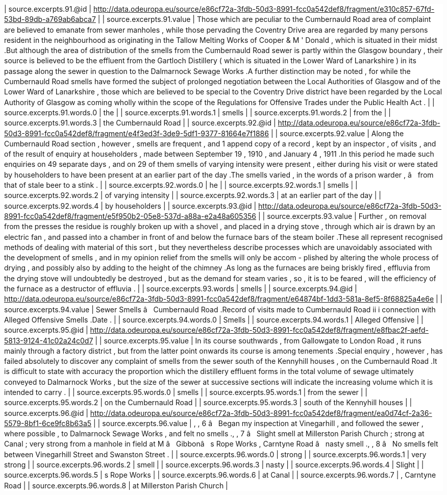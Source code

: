 | source.excerpts.91.@id | http://data.odeuropa.eu/source/e86cf72a-3fdb-50d3-8991-fcc0a542def8/fragment/e310c857-67fd-53bd-89db-a769ab6abca7 |
| source.excerpts.91.value | Those which are peculiar to the Cumbernauld Road area of complaint are believed to emanate from sewer manholes , while those pervading the Coventry Drive area are regarded by many persons resident in the neighbourhood as originating in the Tallow Melting Works of Cooper & M ' Donald , which is situated in their midst .But although the area of distribution of the smells from the Cumbernauld Road sewer is partly within the Glasgow boundary , their source is believed to be the effluent from the Gartloch Distillery ( which is situated in the Lower Ward of Lanarkshire ) in its passage along the sewer in question to the Dalmarnock Sewage Works .A further distinction may be noted , for while the Cumbernauld Road smells have formed the subject of prolonged negotiation between the Local Authorities of Glasgow and of the Lower Ward of Lanarkshire , those which are believed to be special to the Coventry Drive district have been regarded by the Local Authority of Glasgow as coming wholly within the scope of the Regulations for Offensive Trades under the Public Health Act . |
| source.excerpts.91.words.0 | the |
| source.excerpts.91.words.1 | smells |
| source.excerpts.91.words.2 | from the |
| source.excerpts.91.words.3 | the Cumbernauld Road |
| source.excerpts.92.@id | http://data.odeuropa.eu/source/e86cf72a-3fdb-50d3-8991-fcc0a542def8/fragment/e4f3ed3f-3de9-5df1-9377-81664e7f1886 |
| source.excerpts.92.value | Along the Cumbernauld Road section , however , smells are frequent , and 1 append copy of a record , kept by an inspector , of visits , and of the result of enquiry at householders , made between September 19 , 1910 , and January 4 , 1911 .In this period he made such enquiries on 49 separate days , and on 29 of them smells of varying intensity were present , either during his visit or were stated by householders to have been present at an earlier part of the day .The smells varied , in the words of a prison warder , â   from that of stale beer to a stink . |
| source.excerpts.92.words.0 | he |
| source.excerpts.92.words.1 | smells |
| source.excerpts.92.words.2 | of varying intensity |
| source.excerpts.92.words.3 | at an earlier part of the day |
| source.excerpts.92.words.4 | by householders |
| source.excerpts.93.@id | http://data.odeuropa.eu/source/e86cf72a-3fdb-50d3-8991-fcc0a542def8/fragment/e5f950b2-05e8-537d-a88a-e2a48a605356 |
| source.excerpts.93.value | Further , on removal from the presses the residue is roughly broken up with a shovel , and placed in a drying stove , through which air is drawn by an electric fan , and passed into a chamber in front of and below the furnace bars of the steam boiler .These all represent recognised methods of dealing with material of this sort , but they nevertheless describe processes which are unavoidably associated with the development of smells , and in my opinion relief from the smells will only be accom - plished by altering the whole process of drying , and possibly also by adding to the height of the chimney .As long as the furnaces are being briskly fired , effluvia from the drying stove will undoubtedly be destroyed , but as the demand for steam varies , so , it is to be feared , will the efficiency of the furnace as a destructor of effluvia . |
| source.excerpts.93.words | smells |
| source.excerpts.94.@id | http://data.odeuropa.eu/source/e86cf72a-3fdb-50d3-8991-fcc0a542def8/fragment/e64874bf-1dd3-581a-8ef5-8f68825a4e6e |
| source.excerpts.94.value | Sewer Smells â   Cumbernauld Road .Record of visits made to Cumbernauld Road ii i connection with Alleged Offensive Smells .Date . |
| source.excerpts.94.words.0 | Smells |
| source.excerpts.94.words.1 | Alleged Offensive |
| source.excerpts.95.@id | http://data.odeuropa.eu/source/e86cf72a-3fdb-50d3-8991-fcc0a542def8/fragment/e8fbac2f-aefd-5813-9124-41c02a24c0d7 |
| source.excerpts.95.value | In its course southwards , from Gallowgate to London Road , it runs mainly through a factory district , but from the latter point onwards its course is among tenements .Special enquiry , however , has failed absolutely to discover any complaint of smells from the sewer south of the Kennyhill houses , on the Cumbernauld Road .It is difficult to state with accuracy the proportion which the distillery effluent forms in the total volume of sewage ultimately conveyed to Dalmarnock Works , but the size of the sewer at successive sections will indicate the increasing volume which it is intended to carry . |
| source.excerpts.95.words.0 | smells |
| source.excerpts.95.words.1 | from the sewer |
| source.excerpts.95.words.2 | on the Cumbernauld Road |
| source.excerpts.95.words.3 | south of the Kennyhill houses |
| source.excerpts.96.@id | http://data.odeuropa.eu/source/e86cf72a-3fdb-50d3-8991-fcc0a542def8/fragment/ea0d74cf-2a36-5579-8bf1-6ce9fc8b63a5 |
| source.excerpts.96.value | , , 6 â   Began my inspection at Vinegarhill , and followed the sewer , where possible , to Dalmarnock Sewage Works , and felt no smells ., , 7 â   Slight smell at Millerston Parish Church ; strong at Canal ; very strong from a manhole in field at M â   Gibbonâ   s Rope Works , Carntyne Road â   nasty smell ., , 8 â   No smells felt between Vinegarhill Street and Swanston Street . |
| source.excerpts.96.words.0 | strong |
| source.excerpts.96.words.1 | very strong |
| source.excerpts.96.words.2 | smell |
| source.excerpts.96.words.3 | nasty |
| source.excerpts.96.words.4 | Slight |
| source.excerpts.96.words.5 | s Rope Works |
| source.excerpts.96.words.6 | at Canal |
| source.excerpts.96.words.7 | , Carntyne Road |
| source.excerpts.96.words.8 | at Millerston Parish Church |